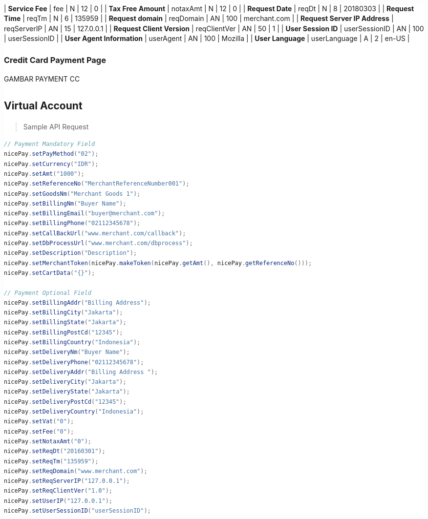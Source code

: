 | **Service Fee**                            	  | fee             | N           | 12   | 0                                                                                              |
| **Tax Free Amount**                        	  | notaxAmt        | N           | 12   | 0                                                                                              |
| **Request Date**                            	  | reqDt           | N           | 8    | 20180303                                                                                       |
| **Request Time**                            	  | reqTm           | N           | 6    | 135959                                                                                         |
| **Request domain**                          	  | reqDomain       | AN          | 100  | merchant.com                                                                                   |
| **Request Server IP Address**               	  | reqServerIP     | AN          | 15   | 127.0.0.1                                                                                      |
| **Request Client Version**                  	  | reqClientVer    | AN          | 50   | 1                                                                                              |
| **User Session ID**                        	  | userSessionID   | AN          | 100  | userSessionID                                                                                  |
| **User Agent Information**                  	  | userAgent       | AN          | 100  | Mozilla                                                                                        |
| **User Language**                           	  | userLanguage    | A           | 2    | en-US                                                                                          |

### Credit Card Payment Page
GAMBAR PAYMENT CC

## Virtual Account
>Sample API Request

```java
// Payment Mandatory Field
nicePay.setPayMethod("02");
nicePay.setCurrency("IDR");
nicePay.setAmt("1000");
nicePay.setReferenceNo("MerchantReferenceNumber001");
nicePay.setGoodsNm("Merchant Goods 1");
nicePay.setBillingNm("Buyer Name");
nicePay.setBillingEmail("buyer@merchant.com");
nicePay.setBillingPhone("02112345678");
nicePay.setCallBackUrl("www.merchant.com/callback");
nicePay.setDbProcessUrl("www.merchant.com/dbprocess");
nicePay.setDescription("Description");
nicePay.setMerchantToken(nicePay.makeToken(nicePay.getAmt(), nicePay.getReferenceNo()));
nicePay.setCartData("{}");

// Payment Optional Field
nicePay.setBillingAddr("Billing Address");
nicePay.setBillingCity("Jakarta");
nicePay.setBillingState("Jakarta");
nicePay.setBillingPostCd("12345");
nicePay.setBillingCountry("Indonesia");
nicePay.setDeliveryNm("Buyer Name");
nicePay.setDeliveryPhone("02112345678");
nicePay.setDeliveryAddr("Billing Address ");
nicePay.setDeliveryCity("Jakarta");
nicePay.setDeliveryState("Jakarta");
nicePay.setDeliveryPostCd("12345");
nicePay.setDeliveryCountry("Indonesia");
nicePay.setVat("0");
nicePay.setFee("0");
nicePay.setNotaxAmt("0");
nicePay.setReqDt("20160301");
nicePay.setReqTm("135959");
nicePay.setReqDomain("www.merchant.com");
nicePay.setReqServerIP("127.0.0.1");
nicePay.setReqClientVer("1.0");
nicePay.setUserIP("127.0.0.1");
nicePay.setUserSessionID("userSessionID");
```